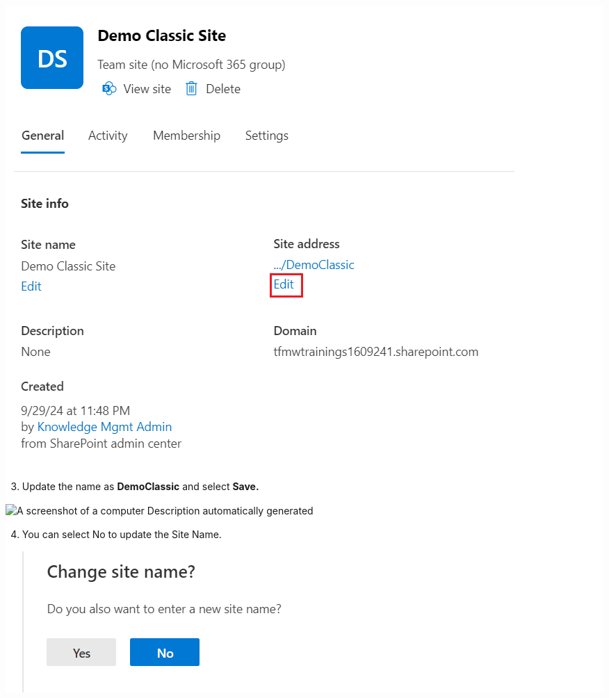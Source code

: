 ![](./media/image14.png)

3.  Update the name as **DemoClassic** and select **Save.**

![A screenshot of a computer Description automatically
generated](./media/image15.png)

4.  You can select No to update the Site Name.

> ![](./media/image16.png)
